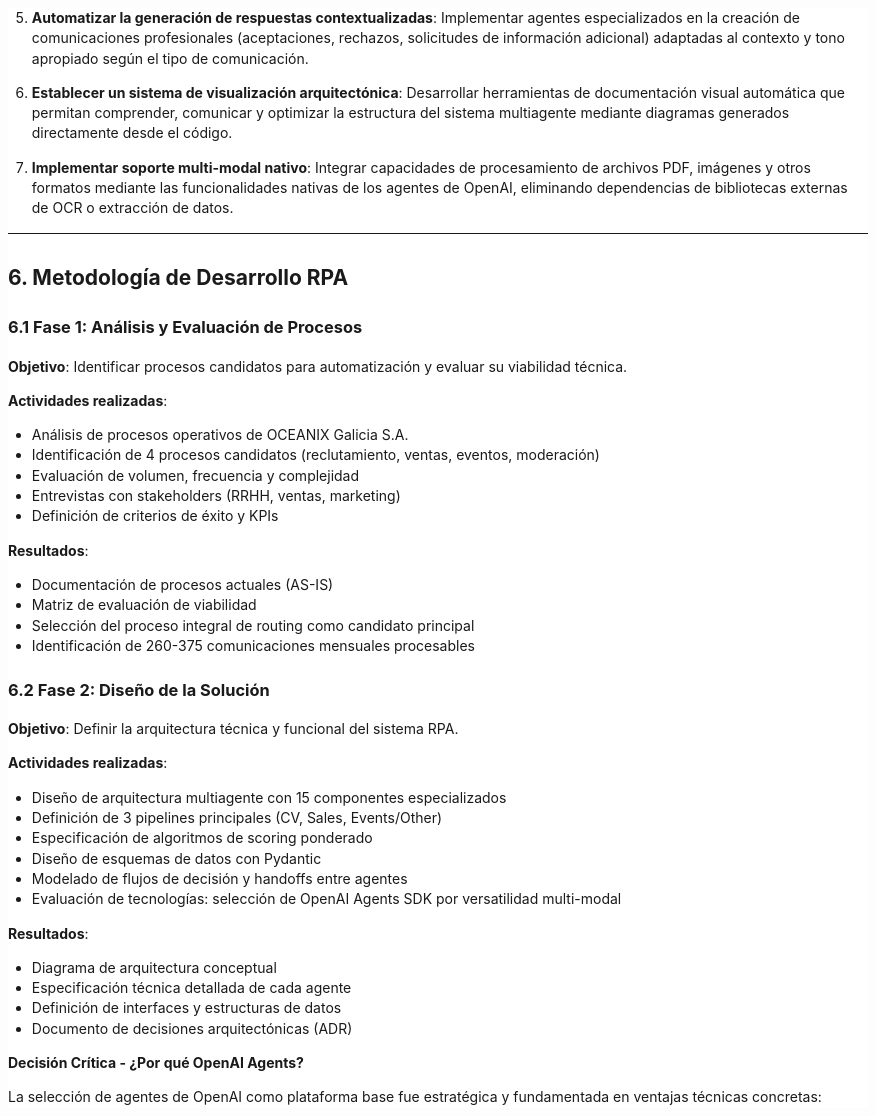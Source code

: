 5. **Automatizar la generación de respuestas contextualizadas**: Implementar agentes especializados en la creación de comunicaciones profesionales (aceptaciones, rechazos, solicitudes de información adicional) adaptadas al contexto y tono apropiado según el tipo de comunicación.

6. **Establecer un sistema de visualización arquitectónica**: Desarrollar herramientas de documentación visual automática que permitan comprender, comunicar y optimizar la estructura del sistema multiagente mediante diagramas generados directamente desde el código.

7. **Implementar soporte multi-modal nativo**: Integrar capacidades de procesamiento de archivos PDF, imágenes y otros formatos mediante las funcionalidades nativas de los agentes de OpenAI, eliminando dependencias de bibliotecas externas de OCR o extracción de datos.

---

## 6. Metodología de Desarrollo RPA

### 6.1 Fase 1: Análisis y Evaluación de Procesos

**Objetivo**: Identificar procesos candidatos para automatización y evaluar su viabilidad técnica.

**Actividades realizadas**:
- Análisis de procesos operativos de OCEANIX Galicia S.A.
- Identificación de 4 procesos candidatos (reclutamiento, ventas, eventos, moderación)
- Evaluación de volumen, frecuencia y complejidad
- Entrevistas con stakeholders (RRHH, ventas, marketing)
- Definición de criterios de éxito y KPIs

**Resultados**:
- Documentación de procesos actuales (AS-IS)
- Matriz de evaluación de viabilidad
- Selección del proceso integral de routing como candidato principal
- Identificación de 260-375 comunicaciones mensuales procesables

### 6.2 Fase 2: Diseño de la Solución

**Objetivo**: Definir la arquitectura técnica y funcional del sistema RPA.

**Actividades realizadas**:
- Diseño de arquitectura multiagente con 15 componentes especializados
- Definición de 3 pipelines principales (CV, Sales, Events/Other)
- Especificación de algoritmos de scoring ponderado
- Diseño de esquemas de datos con Pydantic
- Modelado de flujos de decisión y handoffs entre agentes
- Evaluación de tecnologías: selección de OpenAI Agents SDK por versatilidad multi-modal

**Resultados**:
- Diagrama de arquitectura conceptual
- Especificación técnica detallada de cada agente
- Definición de interfaces y estructuras de datos
- Documento de decisiones arquitectónicas (ADR)

**Decisión Crítica - ¿Por qué OpenAI Agents?**

La selección de agentes de OpenAI como plataforma base fue estratégica y fundamentada en ventajas técnicas concretas:
